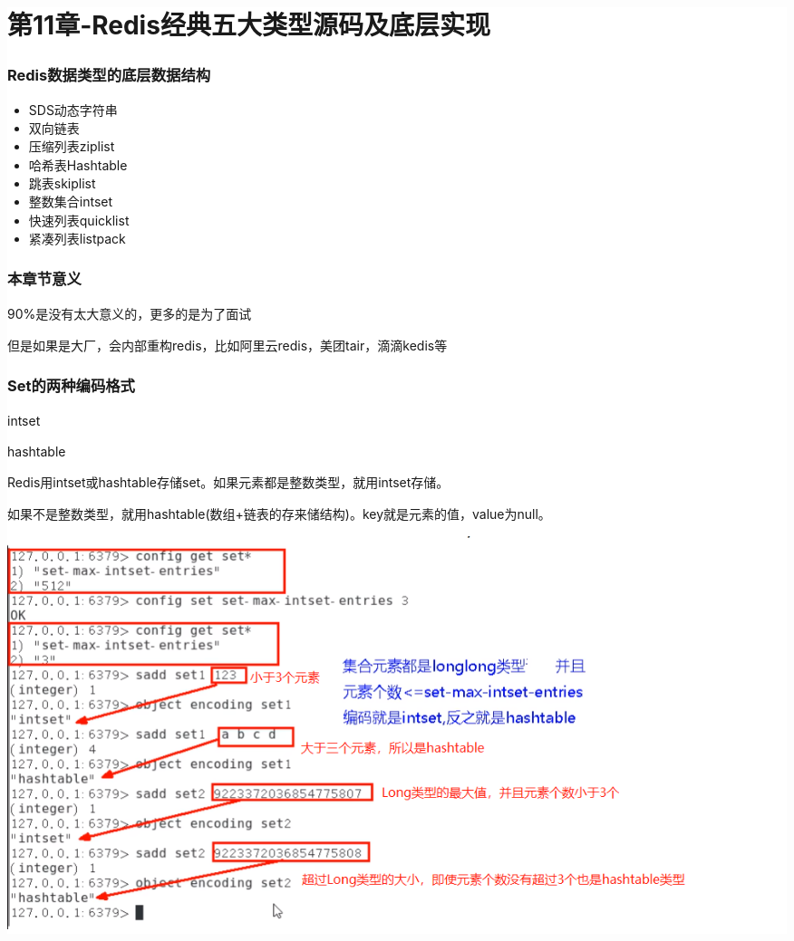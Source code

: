# 第11章-Redis经典五大类型源码及底层实现
### Redis数据类型的底层数据结构

- SDS动态字符串
- 双向链表
- 压缩列表ziplist
- 哈希表Hashtable
- 跳表skiplist
- 整数集合intset
- 快速列表quicklist
- 紧凑列表listpack

### 本章节意义

90%是没有太大意义的，更多的是为了面试

但是如果是大厂，会内部重构redis，比如阿里云redis，美团tair，滴滴kedis等



### Set的两种编码格式

intset

hashtable

Redis用intset或hashtable存储set。如果元素都是整数类型，就用intset存储。

如果不是整数类型，就用hashtable(数组+链表的存来储结构)。key就是元素的值，value为null。

![](../image2/48.set类型.png)
